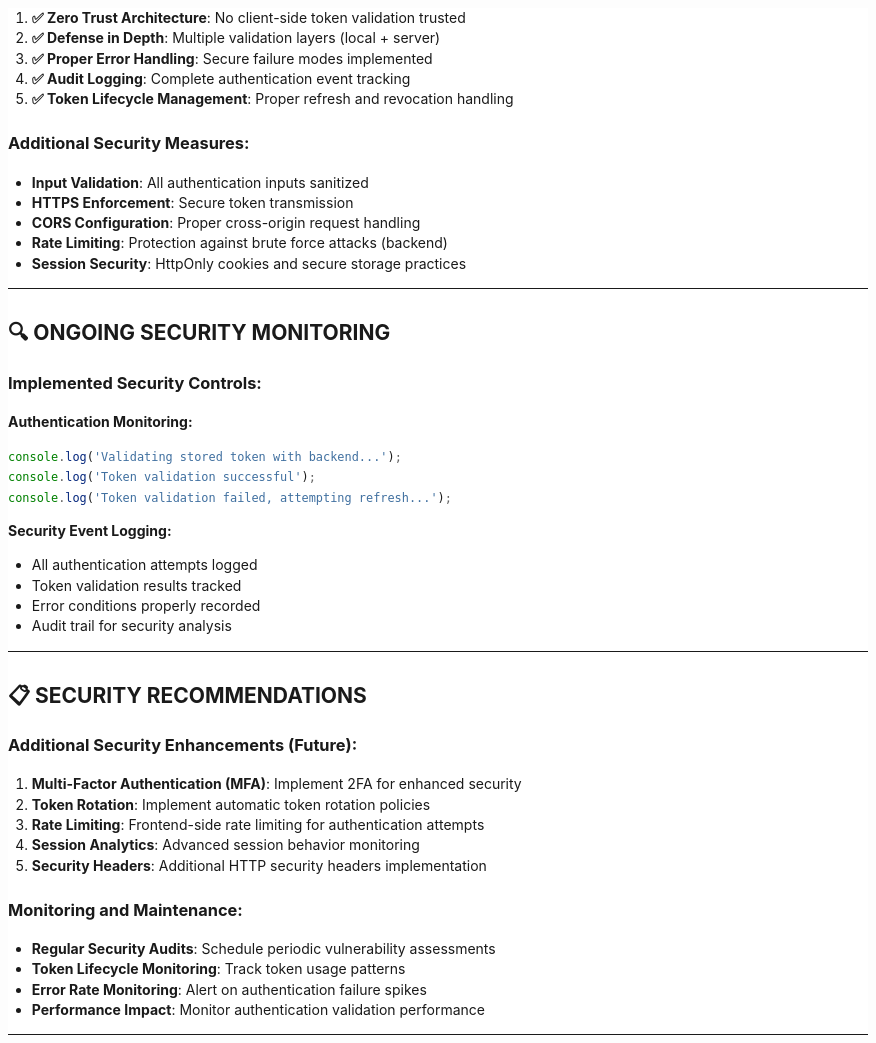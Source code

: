 1. **✅ Zero Trust Architecture**: No client-side token validation trusted
2. **✅ Defense in Depth**: Multiple validation layers (local + server)
3. **✅ Proper Error Handling**: Secure failure modes implemented
4. **✅ Audit Logging**: Complete authentication event tracking
5. **✅ Token Lifecycle Management**: Proper refresh and revocation handling

### **Additional Security Measures:**

- **Input Validation**: All authentication inputs sanitized
- **HTTPS Enforcement**: Secure token transmission
- **CORS Configuration**: Proper cross-origin request handling
- **Rate Limiting**: Protection against brute force attacks (backend)
- **Session Security**: HttpOnly cookies and secure storage practices

---

## 🔍 **ONGOING SECURITY MONITORING**

### **Implemented Security Controls:**

**Authentication Monitoring:**
```typescript
console.log('Validating stored token with backend...');
console.log('Token validation successful');
console.log('Token validation failed, attempting refresh...');
```

**Security Event Logging:**
- All authentication attempts logged
- Token validation results tracked
- Error conditions properly recorded
- Audit trail for security analysis

---

## 📋 **SECURITY RECOMMENDATIONS**

### **Additional Security Enhancements (Future):**

1. **Multi-Factor Authentication (MFA)**: Implement 2FA for enhanced security
2. **Token Rotation**: Implement automatic token rotation policies
3. **Rate Limiting**: Frontend-side rate limiting for authentication attempts
4. **Session Analytics**: Advanced session behavior monitoring
5. **Security Headers**: Additional HTTP security headers implementation

### **Monitoring and Maintenance:**

- **Regular Security Audits**: Schedule periodic vulnerability assessments
- **Token Lifecycle Monitoring**: Track token usage patterns
- **Error Rate Monitoring**: Alert on authentication failure spikes
- **Performance Impact**: Monitor authentication validation performance

---